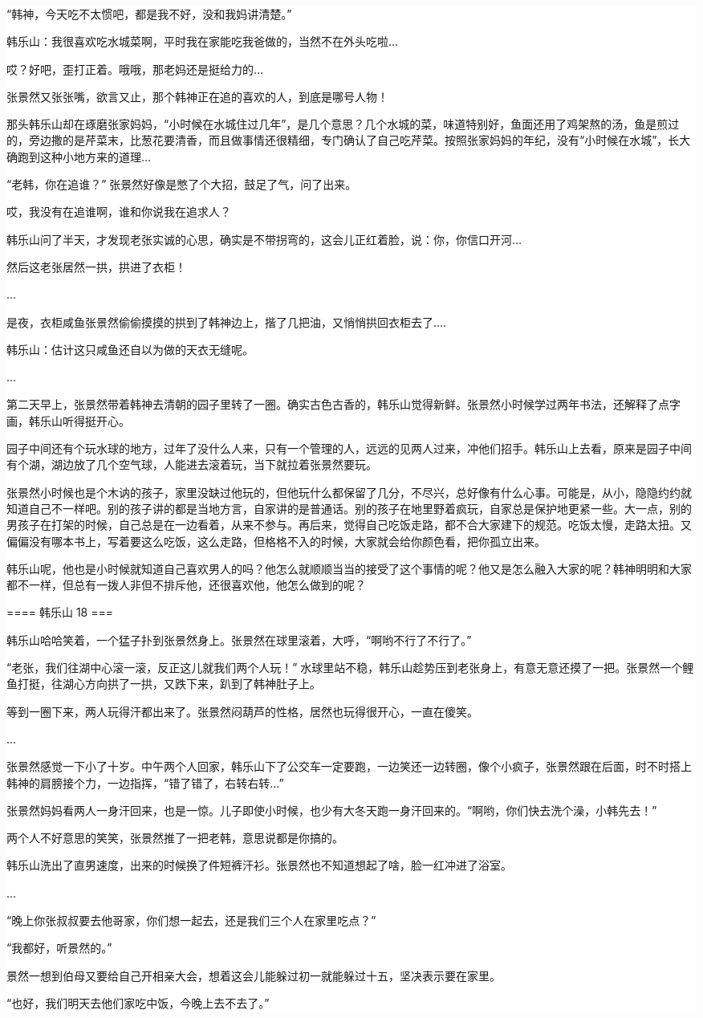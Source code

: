 “韩神，今天吃不太惯吧，都是我不好，没和我妈讲清楚。”

韩乐山：我很喜欢吃水城菜啊，平时我在家能吃我爸做的，当然不在外头吃啦…

哎？好吧，歪打正着。哦哦，那老妈还是挺给力的…

张景然又张张嘴，欲言又止，那个韩神正在追的喜欢的人，到底是哪号人物！

那头韩乐山却在琢磨张家妈妈，“小时候在水城住过几年”，是几个意思？几个水城的菜，味道特别好，鱼面还用了鸡架熬的汤，鱼是煎过的，旁边撒的是芹菜末，比葱花要清香，而且做事情还很精细，专门确认了自己吃芹菜。按照张家妈妈的年纪，没有“小时候在水城”，长大确跑到这种小地方来的道理…

“老韩，你在追谁？” 张景然好像是憋了个大招，鼓足了气，问了出来。

哎，我没有在追谁啊，谁和你说我在追求人？

韩乐山问了半天，才发现老张实诚的心思，确实是不带拐弯的，这会儿正红着脸，说：你，你信口开河…

然后这老张居然一拱，拱进了衣柜！

...

是夜，衣柜咸鱼张景然偷偷摸摸的拱到了韩神边上，揩了几把油，又悄悄拱回衣柜去了….

韩乐山：估计这只咸鱼还自以为做的天衣无缝呢。

...

第二天早上，张景然带着韩神去清朝的园子里转了一圈。确实古色古香的，韩乐山觉得新鲜。张景然小时候学过两年书法，还解释了点字画，韩乐山听得挺开心。

园子中间还有个玩水球的地方，过年了没什么人来，只有一个管理的人，远远的见两人过来，冲他们招手。韩乐山上去看，原来是园子中间有个湖，湖边放了几个空气球，人能进去滚着玩，当下就拉着张景然要玩。

张景然小时候也是个木讷的孩子，家里没缺过他玩的，但他玩什么都保留了几分，不尽兴，总好像有什么心事。可能是，从小，隐隐约约就知道自己不一样吧。别的孩子讲的都是当地方言，自家讲的是普通话。别的孩子在地里野着疯玩，自家总是保护地更紧一些。大一点，别的男孩子在打架的时候，自己总是在一边看着，从来不参与。再后来，觉得自己吃饭走路，都不合大家建下的规范。吃饭太慢，走路太扭。又偏偏没有哪本书上，写着要这么吃饭，这么走路，但格格不入的时候，大家就会给你颜色看，把你孤立出来。

韩乐山呢，他也是小时候就知道自己喜欢男人的吗？他怎么就顺顺当当的接受了这个事情的呢？他又是怎么融入大家的呢？韩神明明和大家都不一样，但总有一拨人非但不排斥他，还很喜欢他，他怎么做到的呢？

==== 韩乐山 18 ===

韩乐山哈哈笑着，一个猛子扑到张景然身上。张景然在球里滚着，大呼，“啊哟不行了不行了。”

“老张，我们往湖中心滚一滚，反正这儿就我们两个人玩！” 水球里站不稳，韩乐山趁势压到老张身上，有意无意还摸了一把。张景然一个鲤鱼打挺，往湖心方向拱了一拱，又跌下来，趴到了韩神肚子上。

等到一圈下来，两人玩得汗都出来了。张景然闷葫芦的性格，居然也玩得很开心，一直在傻笑。

...

张景然感觉一下小了十岁。中午两个人回家，韩乐山下了公交车一定要跑，一边笑还一边转圈，像个小疯子，张景然跟在后面，时不时搭上韩神的肩膀接个力，一边指挥，“错了错了，右转右转…”

张景然妈妈看两人一身汗回来，也是一惊。儿子即使小时候，也少有大冬天跑一身汗回来的。“啊哟，你们快去洗个澡，小韩先去！”

两个人不好意思的笑笑，张景然推了一把老韩，意思说都是你搞的。

韩乐山洗出了直男速度，出来的时候换了件短裤汗衫。张景然也不知道想起了啥，脸一红冲进了浴室。

...

“晚上你张叔叔要去他哥家，你们想一起去，还是我们三个人在家里吃点？”

“我都好，听景然的。”

景然一想到伯母又要给自己开相亲大会，想着这会儿能躲过初一就能躲过十五，坚决表示要在家里。

“也好，我们明天去他们家吃中饭，今晚上去不去了。”
